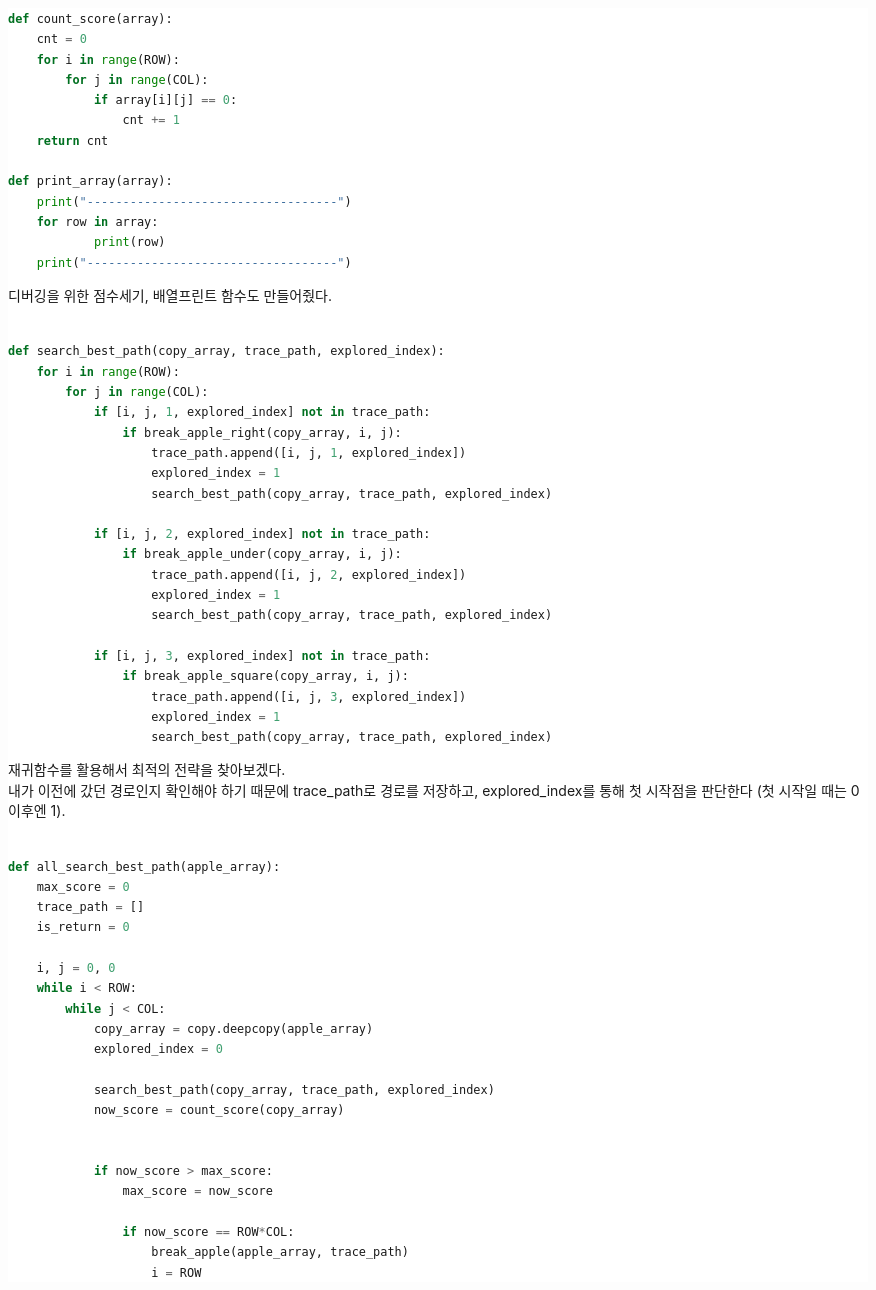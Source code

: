 ```python
def count_score(array):
    cnt = 0
    for i in range(ROW):
        for j in range(COL):
            if array[i][j] == 0:
                cnt += 1
    return cnt

def print_array(array):
    print("-----------------------------------")
    for row in array:
            print(row)
    print("-----------------------------------")
```

디버깅을 위한 점수세기, 배열프린트 함수도 만들어줬다.  
<br>
```python
def search_best_path(copy_array, trace_path, explored_index):
    for i in range(ROW):
        for j in range(COL):
            if [i, j, 1, explored_index] not in trace_path:
                if break_apple_right(copy_array, i, j):
                    trace_path.append([i, j, 1, explored_index])
                    explored_index = 1
                    search_best_path(copy_array, trace_path, explored_index) 

            if [i, j, 2, explored_index] not in trace_path:
                if break_apple_under(copy_array, i, j):
                    trace_path.append([i, j, 2, explored_index])
                    explored_index = 1
                    search_best_path(copy_array, trace_path, explored_index)
                
            if [i, j, 3, explored_index] not in trace_path:
                if break_apple_square(copy_array, i, j):
                    trace_path.append([i, j, 3, explored_index])
                    explored_index = 1
                    search_best_path(copy_array, trace_path, explored_index)
```
재귀함수를 활용해서 최적의 전략을 찾아보겠다.  
내가 이전에 갔던 경로인지 확인해야 하기 때문에 trace_path로 경로를 저장하고, explored_index를 통해 첫 시작점을 판단한다 (첫 시작일 때는 0 이후엔 1).   
<br>
```python
def all_search_best_path(apple_array):
    max_score = 0
    trace_path = []
    is_return = 0

    i, j = 0, 0
    while i < ROW:
        while j < COL:
            copy_array = copy.deepcopy(apple_array)
            explored_index = 0

            search_best_path(copy_array, trace_path, explored_index)
            now_score = count_score(copy_array)

            
            if now_score > max_score:
                max_score = now_score
                
                if now_score == ROW*COL:
                    break_apple(apple_array, trace_path)
                    i = ROW
```